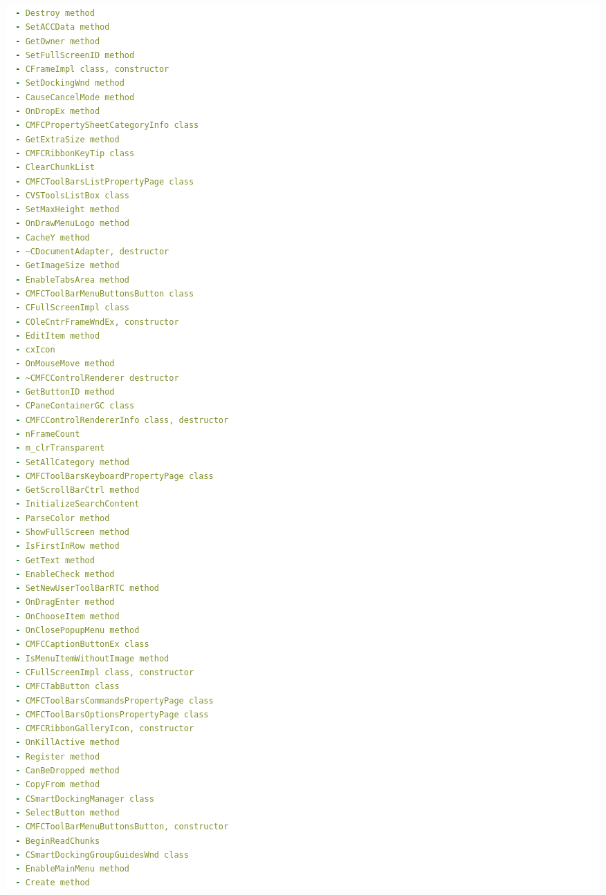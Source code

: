 ```yaml
  - Destroy method
  - SetACCData method
  - GetOwner method
  - SetFullScreenID method
  - CFrameImpl class, constructor
  - SetDockingWnd method
  - CauseCancelMode method
  - OnDropEx method
  - CMFCPropertySheetCategoryInfo class
  - GetExtraSize method
  - CMFCRibbonKeyTip class
  - ClearChunkList
  - CMFCToolBarsListPropertyPage class
  - CVSToolsListBox class
  - SetMaxHeight method
  - OnDrawMenuLogo method
  - CacheY method
  - ~CDocumentAdapter, destructor
  - GetImageSize method
  - EnableTabsArea method
  - CMFCToolBarMenuButtonsButton class
  - CFullScreenImpl class
  - COleCntrFrameWndEx, constructor
  - EditItem method
  - cxIcon
  - OnMouseMove method
  - ~CMFCControlRenderer destructor
  - GetButtonID method
  - CPaneContainerGC class
  - CMFCControlRendererInfo class, destructor
  - nFrameCount
  - m_clrTransparent
  - SetAllCategory method
  - CMFCToolBarsKeyboardPropertyPage class
  - GetScrollBarCtrl method
  - InitializeSearchContent
  - ParseColor method
  - ShowFullScreen method
  - IsFirstInRow method
  - GetText method
  - EnableCheck method
  - SetNewUserToolBarRTC method
  - OnDragEnter method
  - OnChooseItem method
  - OnClosePopupMenu method
  - CMFCCaptionButtonEx class
  - IsMenuItemWithoutImage method
  - CFullScreenImpl class, constructor
  - CMFCTabButton class
  - CMFCToolBarsCommandsPropertyPage class
  - CMFCToolBarsOptionsPropertyPage class
  - CMFCRibbonGalleryIcon, constructor
  - OnKillActive method
  - Register method
  - CanBeDropped method
  - CopyFrom method
  - CSmartDockingManager class
  - SelectButton method
  - CMFCToolBarMenuButtonsButton, constructor
  - BeginReadChunks
  - CSmartDockingGroupGuidesWnd class
  - EnableMainMenu method
  - Create method
```
